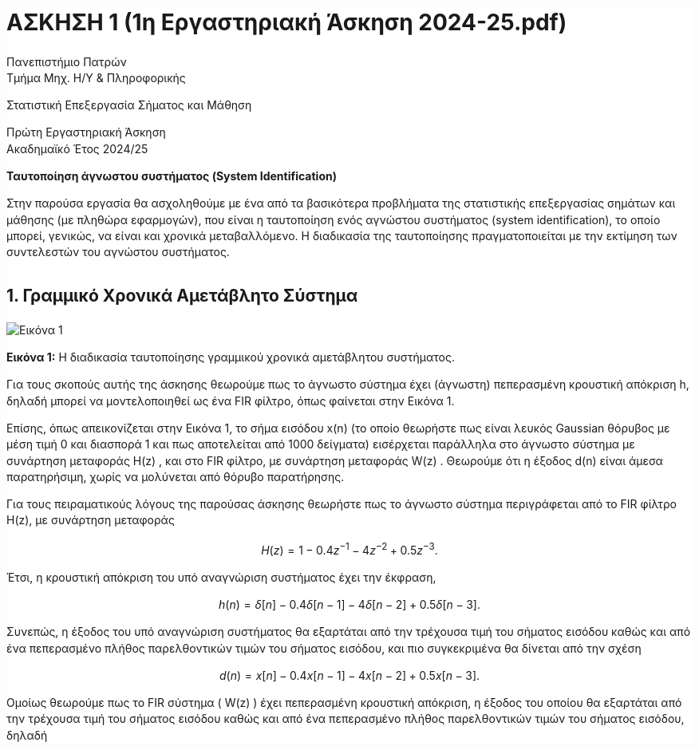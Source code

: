 # ΑΣΚΗΣΗ 1 (1η Εργαστηριακή Άσκηση 2024-25.pdf)
Πανεπιστήμιο Πατρών  
Τμήμα Μηχ. Η/Υ & Πληροφορικής  

Στατιστική Επεξεργασία Σήματος και Μάθηση  

Πρώτη Εργαστηριακή Άσκηση  
Ακαδημαϊκό Έτος 2024/25  

**Ταυτοποίηση άγνωστου συστήματος (System Identification)**

Στην παρούσα εργασία θα ασχοληθούμε με ένα από τα βασικότερα προβλήματα της στατιστικής επεξεργασίας σημάτων και μάθησης (με πληθώρα εφαρμογών), που είναι η ταυτοποίηση ενός αγνώστου συστήματος (system identification), το οποίο μπορεί, γενικώς, να είναι και χρονικά μεταβαλλόμενο. Η διαδικασία της ταυτοποίησης πραγματοποιείται με την εκτίμηση των συντελεστών του αγνώστου συστήματος.

## 1. Γραμμικό Χρονικά Αμετάβλητο Σύστημα

![Εικόνα 1](https://github.com/nickpotamianos/Statistical_Signal_Processing/blob/main/EXERCISE%201/image1.png)

**Εικόνα 1:** Η διαδικασία ταυτοποίησης γραμμικού χρονικά αμετάβλητου συστήματος.

Για τους σκοπούς αυτής της άσκησης θεωρούμε πως το άγνωστο σύστημα έχει (άγνωστη) πεπερασμένη κρουστική απόκριση h, δηλαδή μπορεί να μοντελοποιηθεί ως ένα FIR φίλτρο, όπως φαίνεται στην Εικόνα 1.

Επίσης, όπως απεικονίζεται στην Εικόνα 1, το σήμα εισόδου x(n)  (το οποίο θεωρήστε πως είναι λευκός Gaussian θόρυβος με μέση τιμή 0 και διασπορά 1 και πως αποτελείται από 1000 δείγματα) εισέρχεται παράλληλα στο άγνωστο σύστημα με συνάρτηση μεταφοράς H(z) , και στο FIR φίλτρο, με συνάρτηση μεταφοράς W(z) . Θεωρούμε ότι η έξοδος d(n) είναι άμεσα παρατηρήσιμη, χωρίς να μολύνεται από θόρυβο παρατήρησης.

Για τους πειραματικούς λόγους της παρούσας άσκησης θεωρήστε πως το άγνωστο σύστημα περιγράφεται από το FIR φίλτρο H(z), με συνάρτηση μεταφοράς

$$
H(z) = 1 - 0.4z^{-1} - 4z^{-2} + 0.5z^{-3}.
$$

Έτσι, η κρουστική απόκριση του υπό αναγνώριση συστήματος έχει την έκφραση,

$$
h(n) = \delta[n] - 0.4\delta[n - 1] - 4\delta[n - 2] + 0.5\delta[n - 3].
$$

Συνεπώς, η έξοδος του υπό αναγνώριση συστήματος θα εξαρτάται από την τρέχουσα τιμή του σήματος εισόδου καθώς και από ένα πεπερασμένο πλήθος παρελθοντικών τιμών του σήματος εισόδου, και πιο συγκεκριμένα θα δίνεται από την σχέση

$$
d(n) = x[n] - 0.4x[n - 1] - 4x[n - 2] + 0.5x[n - 3].
$$

Ομοίως θεωρούμε πως το FIR σύστημα \( W(z) \) έχει πεπερασμένη κρουστική απόκριση, η έξοδος του οποίου θα εξαρτάται από την τρέχουσα τιμή του σήματος εισόδου καθώς και από ένα πεπερασμένο πλήθος παρελθοντικών τιμών του σήματος εισόδου, δηλαδή
